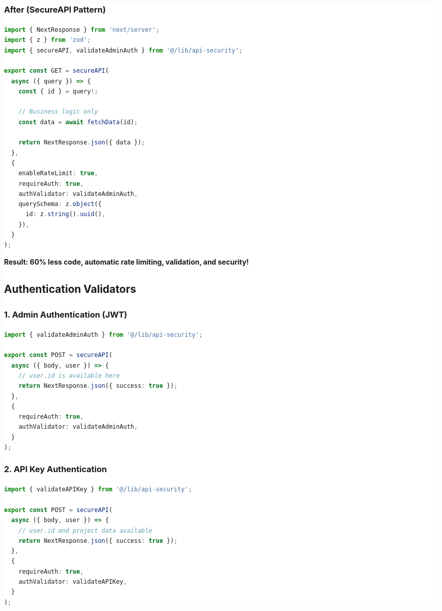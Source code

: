 ### After (SecureAPI Pattern)
```typescript
import { NextResponse } from 'next/server';
import { z } from 'zod';
import { secureAPI, validateAdminAuth } from '@/lib/api-security';

export const GET = secureAPI(
  async ({ query }) => {
    const { id } = query!;

    // Business logic only
    const data = await fetchData(id);

    return NextResponse.json({ data });
  },
  {
    enableRateLimit: true,
    requireAuth: true,
    authValidator: validateAdminAuth,
    querySchema: z.object({
      id: z.string().uuid(),
    }),
  }
);
```

**Result: 60% less code, automatic rate limiting, validation, and security!**

## Authentication Validators

### 1. Admin Authentication (JWT)
```typescript
import { validateAdminAuth } from '@/lib/api-security';

export const POST = secureAPI(
  async ({ body, user }) => {
    // user.id is available here
    return NextResponse.json({ success: true });
  },
  {
    requireAuth: true,
    authValidator: validateAdminAuth,
  }
);
```

### 2. API Key Authentication
```typescript
import { validateAPIKey } from '@/lib/api-security';

export const POST = secureAPI(
  async ({ body, user }) => {
    // user.id and project data available
    return NextResponse.json({ success: true });
  },
  {
    requireAuth: true,
    authValidator: validateAPIKey,
  }
);
```
